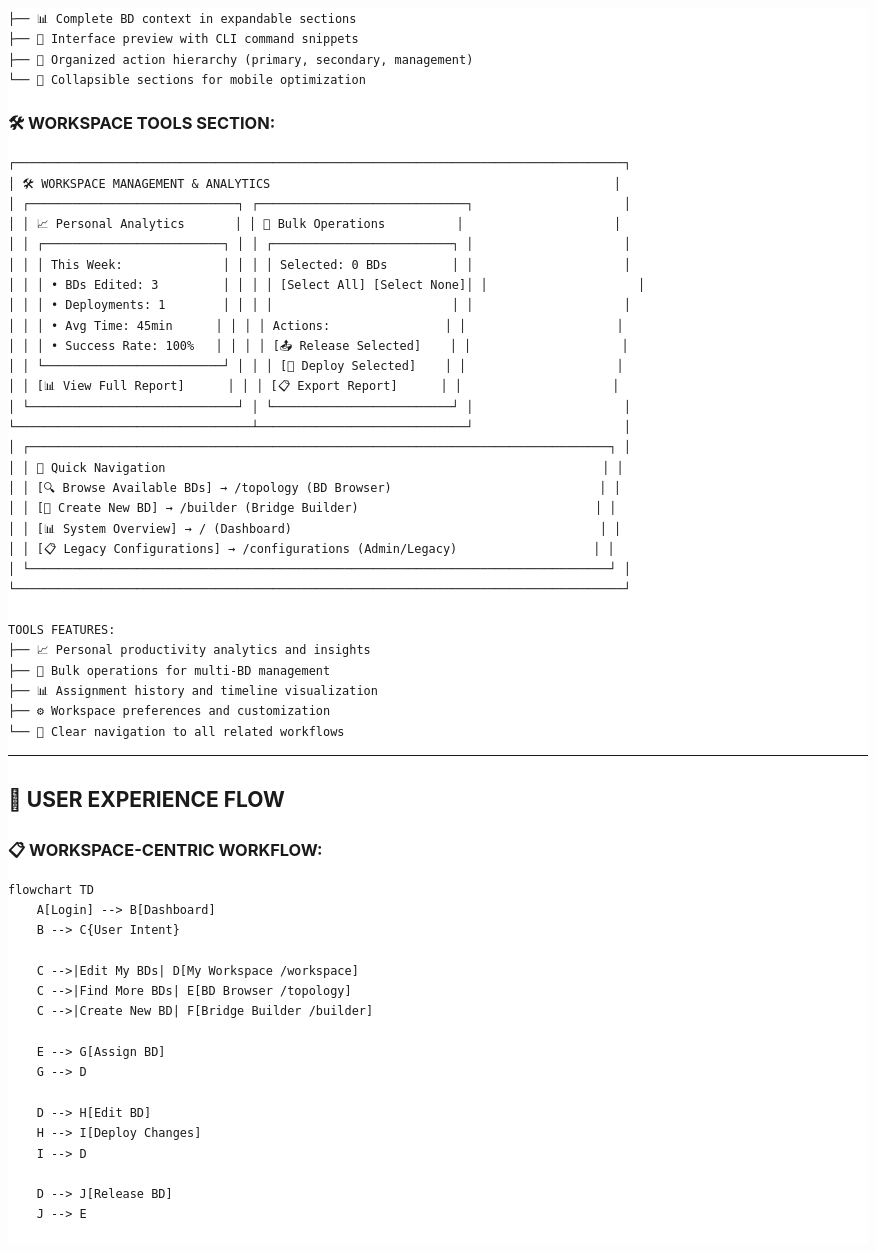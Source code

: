 ```
├── 📊 Complete BD context in expandable sections
├── 🔌 Interface preview with CLI command snippets
├── 🎯 Organized action hierarchy (primary, secondary, management)
└── 📱 Collapsible sections for mobile optimization
```

### **🛠️ WORKSPACE TOOLS SECTION:**
```
┌─────────────────────────────────────────────────────────────────────────────────────┐
│ 🛠️ WORKSPACE MANAGEMENT & ANALYTICS                                                │
│ ┌─────────────────────────────┐ ┌─────────────────────────────┐                     │
│ │ 📈 Personal Analytics       │ │ 🔧 Bulk Operations          │                     │
│ │ ┌─────────────────────────┐ │ │ ┌─────────────────────────┐ │                     │
│ │ │ This Week:              │ │ │ │ Selected: 0 BDs         │ │                     │
│ │ │ • BDs Edited: 3         │ │ │ │ [Select All] [Select None]│ │                     │
│ │ │ • Deployments: 1        │ │ │ │                         │ │                     │
│ │ │ • Avg Time: 45min      │ │ │ │ Actions:                │ │                     │
│ │ │ • Success Rate: 100%   │ │ │ │ [📤 Release Selected]    │ │                     │
│ │ └─────────────────────────┘ │ │ │ [🚀 Deploy Selected]    │ │                     │
│ │ [📊 View Full Report]      │ │ │ [📋 Export Report]      │ │                     │
│ └─────────────────────────────┘ │ └─────────────────────────┘ │                     │
└─────────────────────────────────┴─────────────────────────────┘                     │
│ ┌─────────────────────────────────────────────────────────────────────────────────┐ │
│ │ 🔗 Quick Navigation                                                             │ │
│ │ [🔍 Browse Available BDs] → /topology (BD Browser)                             │ │
│ │ [🔨 Create New BD] → /builder (Bridge Builder)                                 │ │
│ │ [📊 System Overview] → / (Dashboard)                                           │ │
│ │ [📋 Legacy Configurations] → /configurations (Admin/Legacy)                   │ │
│ └─────────────────────────────────────────────────────────────────────────────────┘ │
└─────────────────────────────────────────────────────────────────────────────────────┘

TOOLS FEATURES:
├── 📈 Personal productivity analytics and insights
├── 🔧 Bulk operations for multi-BD management
├── 📊 Assignment history and timeline visualization
├── ⚙️ Workspace preferences and customization
└── 🔗 Clear navigation to all related workflows
```

---

## 🎯 **USER EXPERIENCE FLOW**

### **📋 WORKSPACE-CENTRIC WORKFLOW:**
```mermaid
flowchart TD
    A[Login] --> B[Dashboard]
    B --> C{User Intent}
    
    C -->|Edit My BDs| D[My Workspace /workspace]
    C -->|Find More BDs| E[BD Browser /topology]
    C -->|Create New BD| F[Bridge Builder /builder]
    
    E --> G[Assign BD]
    G --> D
    
    D --> H[Edit BD]
    H --> I[Deploy Changes]
    I --> D
    
    D --> J[Release BD]
    J --> E
    
```